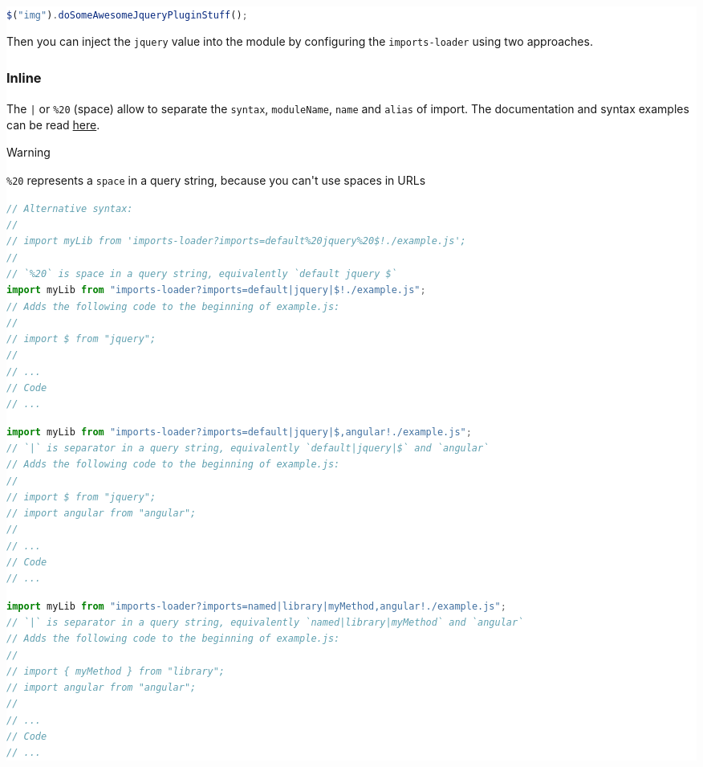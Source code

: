 ```js
$("img").doSomeAwesomeJqueryPluginStuff();
```

Then you can inject the `jquery` value into the module by configuring the `imports-loader` using two approaches.

### Inline

The `|` or `%20` (space) allow to separate the `syntax`, `moduleName`, `name` and `alias` of import.
The documentation and syntax examples can be read [here](#syntax).

> [!WARNING]
>
> `%20` represents a `space` in a query string, because you can't use spaces in URLs

```js
// Alternative syntax:
//
// import myLib from 'imports-loader?imports=default%20jquery%20$!./example.js';
//
// `%20` is space in a query string, equivalently `default jquery $`
import myLib from "imports-loader?imports=default|jquery|$!./example.js";
// Adds the following code to the beginning of example.js:
//
// import $ from "jquery";
//
// ...
// Code
// ...
```

```js
import myLib from "imports-loader?imports=default|jquery|$,angular!./example.js";
// `|` is separator in a query string, equivalently `default|jquery|$` and `angular`
// Adds the following code to the beginning of example.js:
//
// import $ from "jquery";
// import angular from "angular";
//
// ...
// Code
// ...
```

```js
import myLib from "imports-loader?imports=named|library|myMethod,angular!./example.js";
// `|` is separator in a query string, equivalently `named|library|myMethod` and `angular`
// Adds the following code to the beginning of example.js:
//
// import { myMethod } from "library";
// import angular from "angular";
//
// ...
// Code
// ...
```


[npm]: https://img.shields.io/npm/v/imports-loader.svg
[npm-url]: https://www.npmjs.com/package/imports-loader
[node]: https://img.shields.io/node/v/imports-loader.svg
[node-url]: https://nodejs.org
[tests]: https://github.com/webpack-contrib/imports-loader/workflows/imports-loader/badge.svg
[tests-url]: https://github.com/webpack-contrib/imports-loader/actions
[cover]: https://codecov.io/gh/webpack-contrib/imports-loader/branch/master/graph/badge.svg
[cover-url]: https://codecov.io/gh/webpack-contrib/imports-loader
[discussion]: https://img.shields.io/github/discussions/webpack/webpack
[discussion-url]: https://github.com/webpack/webpack/discussions
[size]: https://packagephobia.now.sh/badge?p=imports-loader
[size-url]: https://packagephobia.now.sh/result?p=imports-loader